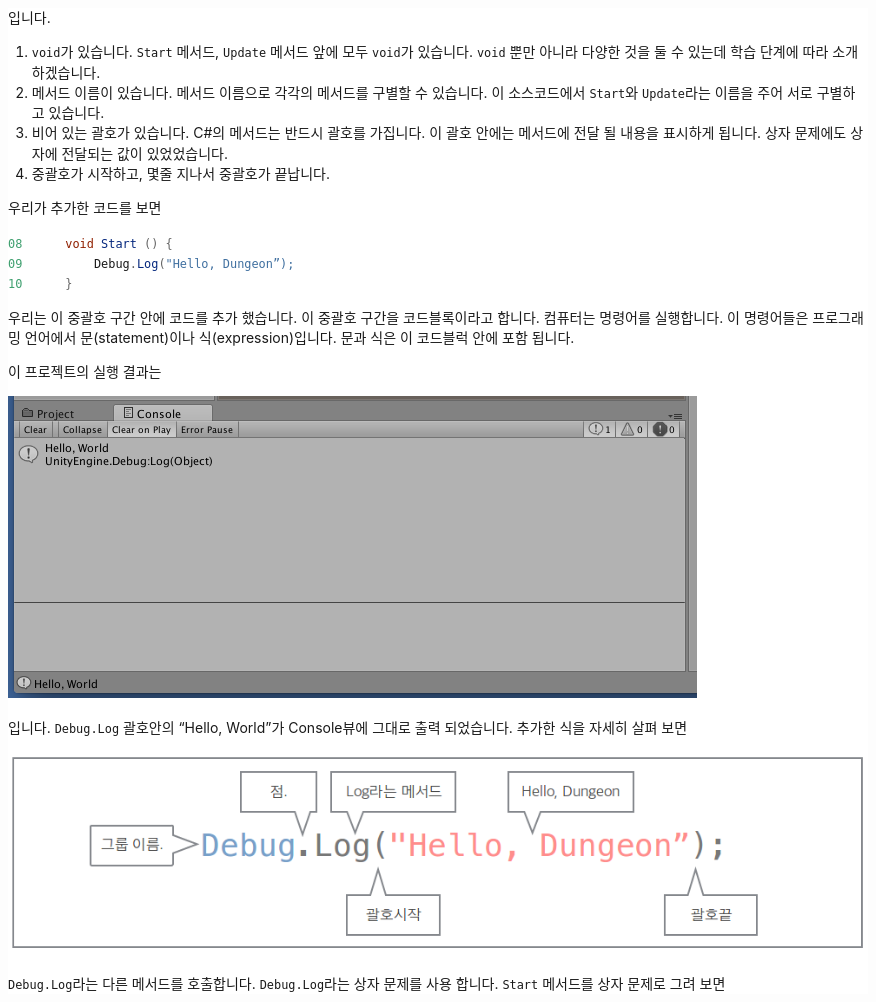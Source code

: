 입니다.

1.  `void`가 있습니다. `Start` 메서드, `Update` 메서드 앞에 모두 `void`가 있습니다. `void` 뿐만 아니라 다양한 것을 둘 수 있는데 학습 단계에 따라 소개하겠습니다.
2. 메서드 이름이 있습니다. 메서드 이름으로 각각의 메서드를 구별할 수 있습니다. 이 소스코드에서 `Start`와 `Update`라는 이름을 주어 서로 구별하고 있습니다.
3.  비어 있는 괄호가 있습니다. C#의 메서드는 반드시 괄호를 가집니다. 이 괄호 안에는 메서드에 전달 될 내용을 표시하게 됩니다. 상자  문제에도 상자에 전달되는 값이 있었었습니다.
4.  중괄호가 시작하고, 몇줄 지나서 중괄호가 끝납니다.

우리가 추가한 코드를 보면

```c#
08		void Start () {
09			Debug.Log("Hello, Dungeon”);
10		}
```

우리는 이 중괄호 구간 안에 코드를 추가 했습니다. 이 중괄호 구간을 코드블록이라고 합니다. 컴퓨터는 명령어를 실행합니다. 이 명령어들은 프로그래밍 언어에서 문(statement)이나 식(expression)입니다. 문과 식은 이 코드블럭 안에 포함 됩니다.

이 프로젝트의 실행 결과는

![consoleview](consoleview.png)

입니다. `Debug.Log` 괄호안의 “Hello, World”가 Console뷰에 그대로 출력 되었습니다. 추가한 식을 자세히 살펴 보면

![1529756050032](box_problem7.png)

`Debug.Log`라는 다른 메서드를 호출합니다. `Debug.Log`라는 상자 문제를 사용 합니다.  `Start` 메서드를 상자 문제로 그려 보면
